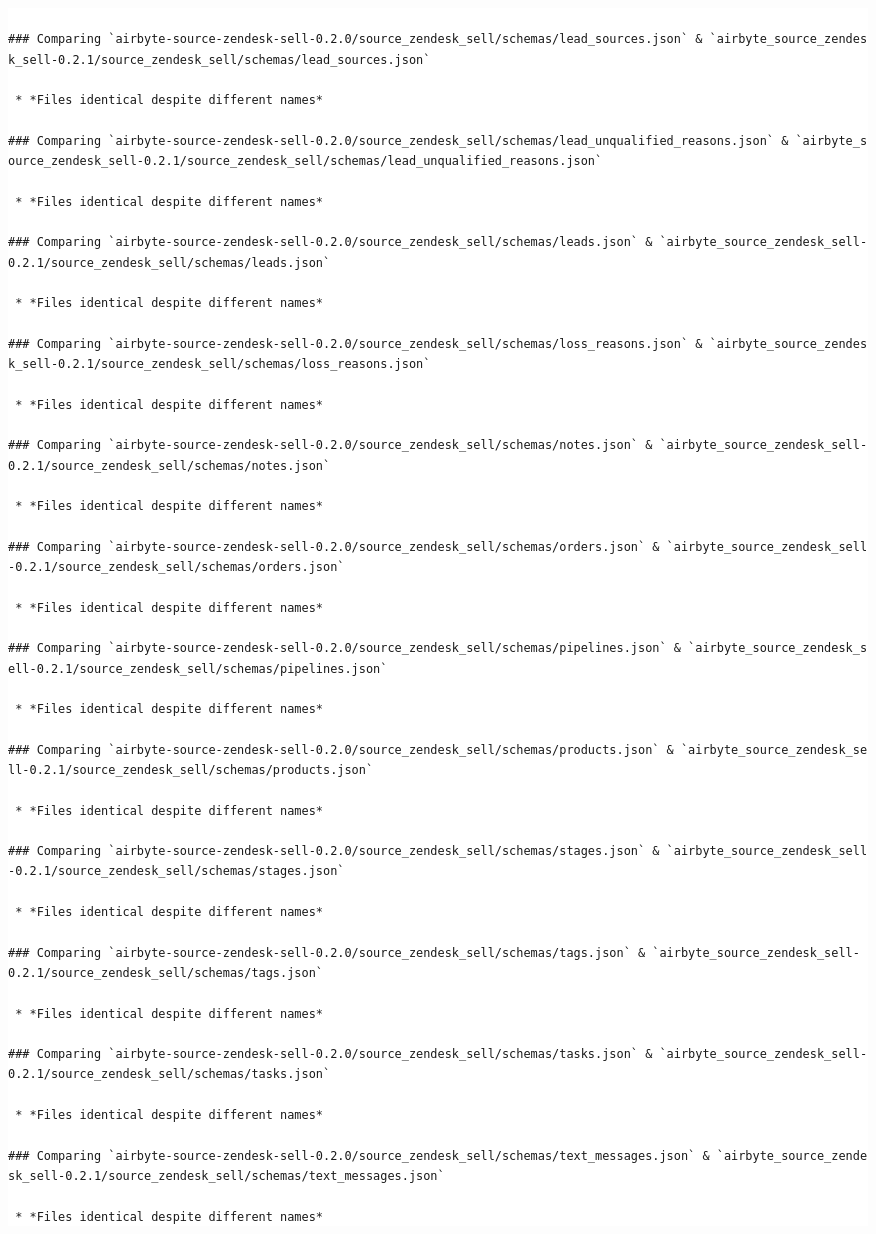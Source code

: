 ```

### Comparing `airbyte-source-zendesk-sell-0.2.0/source_zendesk_sell/schemas/lead_sources.json` & `airbyte_source_zendesk_sell-0.2.1/source_zendesk_sell/schemas/lead_sources.json`

 * *Files identical despite different names*

### Comparing `airbyte-source-zendesk-sell-0.2.0/source_zendesk_sell/schemas/lead_unqualified_reasons.json` & `airbyte_source_zendesk_sell-0.2.1/source_zendesk_sell/schemas/lead_unqualified_reasons.json`

 * *Files identical despite different names*

### Comparing `airbyte-source-zendesk-sell-0.2.0/source_zendesk_sell/schemas/leads.json` & `airbyte_source_zendesk_sell-0.2.1/source_zendesk_sell/schemas/leads.json`

 * *Files identical despite different names*

### Comparing `airbyte-source-zendesk-sell-0.2.0/source_zendesk_sell/schemas/loss_reasons.json` & `airbyte_source_zendesk_sell-0.2.1/source_zendesk_sell/schemas/loss_reasons.json`

 * *Files identical despite different names*

### Comparing `airbyte-source-zendesk-sell-0.2.0/source_zendesk_sell/schemas/notes.json` & `airbyte_source_zendesk_sell-0.2.1/source_zendesk_sell/schemas/notes.json`

 * *Files identical despite different names*

### Comparing `airbyte-source-zendesk-sell-0.2.0/source_zendesk_sell/schemas/orders.json` & `airbyte_source_zendesk_sell-0.2.1/source_zendesk_sell/schemas/orders.json`

 * *Files identical despite different names*

### Comparing `airbyte-source-zendesk-sell-0.2.0/source_zendesk_sell/schemas/pipelines.json` & `airbyte_source_zendesk_sell-0.2.1/source_zendesk_sell/schemas/pipelines.json`

 * *Files identical despite different names*

### Comparing `airbyte-source-zendesk-sell-0.2.0/source_zendesk_sell/schemas/products.json` & `airbyte_source_zendesk_sell-0.2.1/source_zendesk_sell/schemas/products.json`

 * *Files identical despite different names*

### Comparing `airbyte-source-zendesk-sell-0.2.0/source_zendesk_sell/schemas/stages.json` & `airbyte_source_zendesk_sell-0.2.1/source_zendesk_sell/schemas/stages.json`

 * *Files identical despite different names*

### Comparing `airbyte-source-zendesk-sell-0.2.0/source_zendesk_sell/schemas/tags.json` & `airbyte_source_zendesk_sell-0.2.1/source_zendesk_sell/schemas/tags.json`

 * *Files identical despite different names*

### Comparing `airbyte-source-zendesk-sell-0.2.0/source_zendesk_sell/schemas/tasks.json` & `airbyte_source_zendesk_sell-0.2.1/source_zendesk_sell/schemas/tasks.json`

 * *Files identical despite different names*

### Comparing `airbyte-source-zendesk-sell-0.2.0/source_zendesk_sell/schemas/text_messages.json` & `airbyte_source_zendesk_sell-0.2.1/source_zendesk_sell/schemas/text_messages.json`

 * *Files identical despite different names*

```